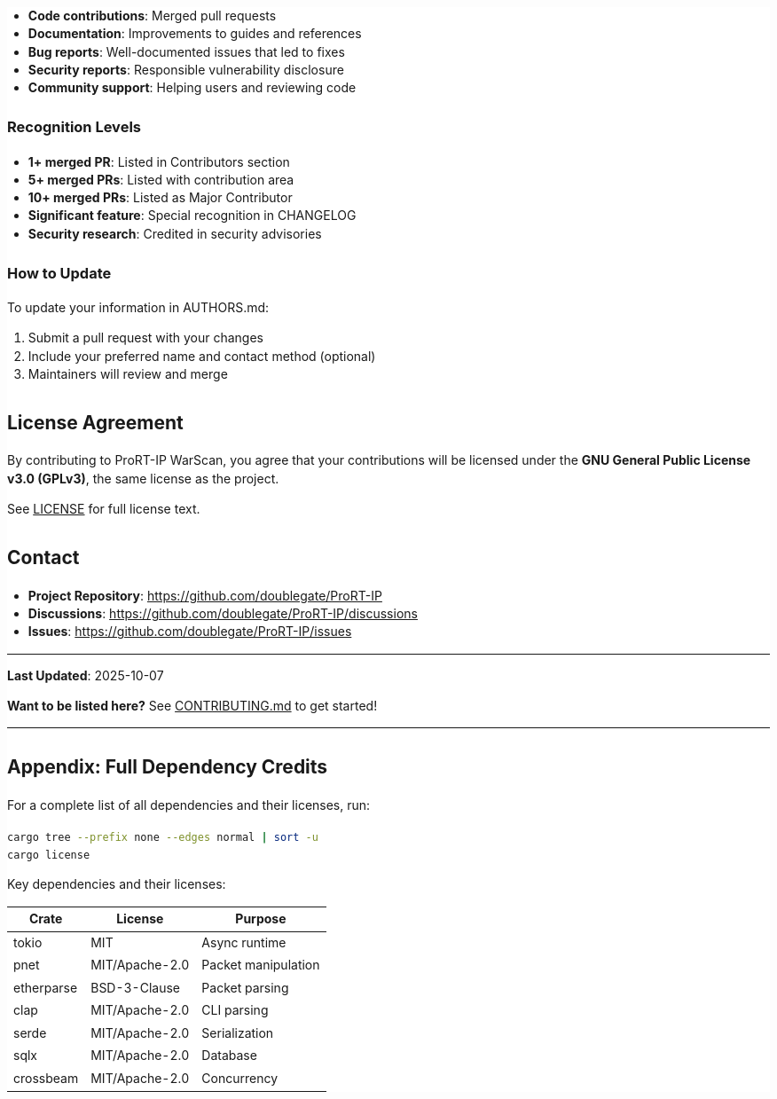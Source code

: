 - **Code contributions**: Merged pull requests
- **Documentation**: Improvements to guides and references
- **Bug reports**: Well-documented issues that led to fixes
- **Security reports**: Responsible vulnerability disclosure
- **Community support**: Helping users and reviewing code

### Recognition Levels

- **1+ merged PR**: Listed in Contributors section
- **5+ merged PRs**: Listed with contribution area
- **10+ merged PRs**: Listed as Major Contributor
- **Significant feature**: Special recognition in CHANGELOG
- **Security research**: Credited in security advisories

### How to Update

To update your information in AUTHORS.md:

1. Submit a pull request with your changes
2. Include your preferred name and contact method (optional)
3. Maintainers will review and merge

## License Agreement

By contributing to ProRT-IP WarScan, you agree that your contributions will be licensed under the **GNU General Public License v3.0 (GPLv3)**, the same license as the project.

See [LICENSE](LICENSE) for full license text.

## Contact

- **Project Repository**: <https://github.com/doublegate/ProRT-IP>
- **Discussions**: <https://github.com/doublegate/ProRT-IP/discussions>
- **Issues**: <https://github.com/doublegate/ProRT-IP/issues>

---

**Last Updated**: 2025-10-07

**Want to be listed here?** See [CONTRIBUTING.md](CONTRIBUTING.md) to get started!

---

## Appendix: Full Dependency Credits

For a complete list of all dependencies and their licenses, run:

```bash
cargo tree --prefix none --edges normal | sort -u
cargo license
```

Key dependencies and their licenses:

| Crate | License | Purpose |
|-------|---------|---------|
| tokio | MIT | Async runtime |
| pnet | MIT/Apache-2.0 | Packet manipulation |
| etherparse | BSD-3-Clause | Packet parsing |
| clap | MIT/Apache-2.0 | CLI parsing |
| serde | MIT/Apache-2.0 | Serialization |
| sqlx | MIT/Apache-2.0 | Database |
| crossbeam | MIT/Apache-2.0 | Concurrency |